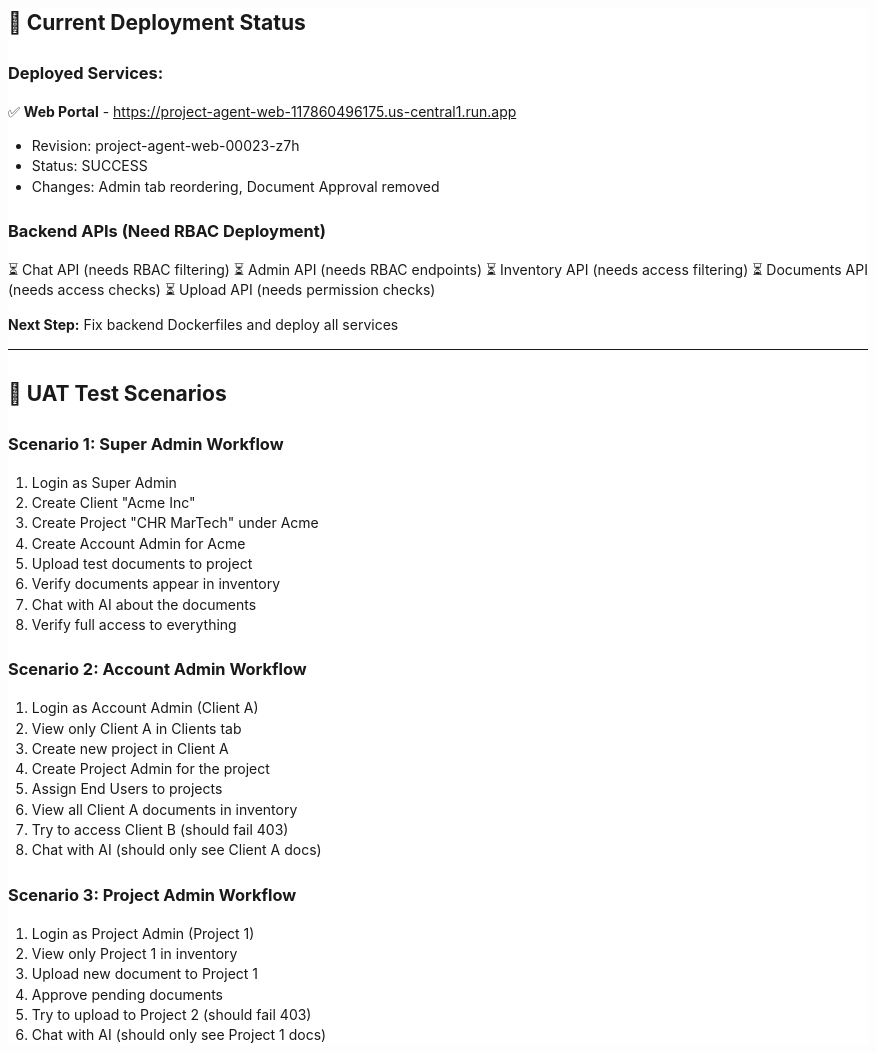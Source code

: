 ## 🚀 Current Deployment Status

### **Deployed Services:**
✅ **Web Portal** - https://project-agent-web-117860496175.us-central1.run.app
- Revision: project-agent-web-00023-z7h
- Status: SUCCESS
- Changes: Admin tab reordering, Document Approval removed

### **Backend APIs** (Need RBAC Deployment)
⏳ Chat API (needs RBAC filtering)
⏳ Admin API (needs RBAC endpoints)
⏳ Inventory API (needs access filtering)
⏳ Documents API (needs access checks)
⏳ Upload API (needs permission checks)

**Next Step:** Fix backend Dockerfiles and deploy all services

---

## 🎯 UAT Test Scenarios

### **Scenario 1: Super Admin Workflow**
1. Login as Super Admin
2. Create Client "Acme Inc"
3. Create Project "CHR MarTech" under Acme
4. Create Account Admin for Acme
5. Upload test documents to project
6. Verify documents appear in inventory
7. Chat with AI about the documents
8. Verify full access to everything

### **Scenario 2: Account Admin Workflow**
1. Login as Account Admin (Client A)
2. View only Client A in Clients tab
3. Create new project in Client A
4. Create Project Admin for the project
5. Assign End Users to projects
6. View all Client A documents in inventory
7. Try to access Client B (should fail 403)
8. Chat with AI (should only see Client A docs)

### **Scenario 3: Project Admin Workflow**
1. Login as Project Admin (Project 1)
2. View only Project 1 in inventory
3. Upload new document to Project 1
4. Approve pending documents
5. Try to upload to Project 2 (should fail 403)
6. Chat with AI (should only see Project 1 docs)
